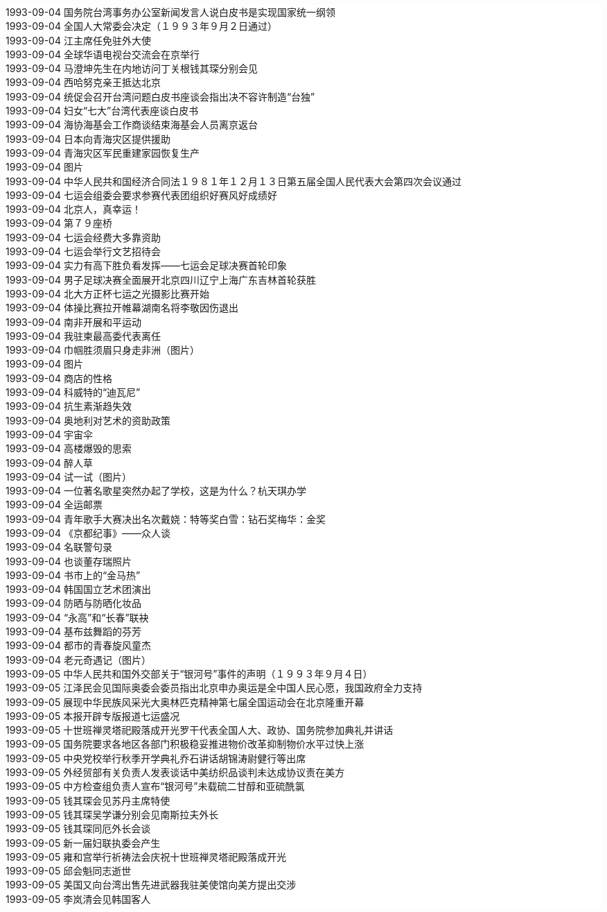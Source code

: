 1993-09-04 国务院台湾事务办公室新闻发言人说白皮书是实现国家统一纲领  
1993-09-04 全国人大常委会决定（１９９３年９月２日通过）  
1993-09-04 江主席任免驻外大使  
1993-09-04 全球华语电视台交流会在京举行  
1993-09-04 马澄坤先生在内地访问丁关根钱其琛分别会见  
1993-09-04 西哈努克亲王抵达北京  
1993-09-04 统促会召开台湾问题白皮书座谈会指出决不容许制造“台独”  
1993-09-04 妇女“七大”台湾代表座谈白皮书  
1993-09-04 海协海基会工作商谈结束海基会人员离京返台  
1993-09-04 日本向青海灾区提供援助  
1993-09-04 青海灾区军民重建家园恢复生产  
1993-09-04 图片  
1993-09-04 中华人民共和国经济合同法１９８１年１２月１３日第五届全国人民代表大会第四次会议通过  
1993-09-04 七运会组委会要求参赛代表团组织好赛风好成绩好  
1993-09-04 北京人，真幸运！  
1993-09-04 第７９座桥  
1993-09-04 七运会经费大多靠资助  
1993-09-04 七运会举行文艺招待会  
1993-09-04 实力有高下胜负看发挥——七运会足球决赛首轮印象  
1993-09-04 男子足球决赛全面展开北京四川辽宁上海广东吉林首轮获胜  
1993-09-04 北大方正杯七运之光摄影比赛开始  
1993-09-04 体操比赛拉开帷幕湖南名将李敬因伤退出  
1993-09-04 南非开展和平运动  
1993-09-04 我驻柬最高委代表离任  
1993-09-04 巾帼胜须眉只身走非洲（图片）  
1993-09-04 图片  
1993-09-04 商店的性格  
1993-09-04 科威特的“迪瓦尼”  
1993-09-04 抗生素渐趋失效  
1993-09-04 奥地利对艺术的资助政策  
1993-09-04 宇宙伞  
1993-09-04 高楼爆毁的思索  
1993-09-04 醉人草  
1993-09-04 试一试（图片）  
1993-09-04 一位著名歌星突然办起了学校，这是为什么？杭天琪办学  
1993-09-04 全运邮票  
1993-09-04 青年歌手大赛决出名次戴娆：特等奖白雪：钻石奖梅华：金奖  
1993-09-04 《京都纪事》——众人谈  
1993-09-04 名联警句录  
1993-09-04 也谈董存瑞照片  
1993-09-04 书市上的“金马热”  
1993-09-04 韩国国立艺术团演出  
1993-09-04 防晒与防晒化妆品  
1993-09-04 “永高”和“长春”联袂  
1993-09-04 基布兹舞蹈的芬芳  
1993-09-04 都市的青春旋风童杰  
1993-09-04 老元奇遇记（图片）  
1993-09-05 中华人民共和国外交部关于“银河号”事件的声明（１９９３年９月４日）  
1993-09-05 江泽民会见国际奥委会委员指出北京申办奥运是全中国人民心愿，我国政府全力支持  
1993-09-05 展现中华民族风采光大奥林匹克精神第七届全国运动会在北京隆重开幕  
1993-09-05 本报开辟专版报道七运盛况  
1993-09-05 十世班禅灵塔祀殿落成开光罗干代表全国人大、政协、国务院参加典礼并讲话  
1993-09-05 国务院要求各地区各部门积极稳妥推进物价改革抑制物价水平过快上涨  
1993-09-05 中央党校举行秋季开学典礼乔石讲话胡锦涛尉健行等出席  
1993-09-05 外经贸部有关负责人发表谈话中美纺织品谈判未达成协议责在美方  
1993-09-05 中方检查组负责人宣布“银河号”未载硫二甘醇和亚硫酰氯  
1993-09-05 钱其琛会见苏丹主席特使  
1993-09-05 钱其琛吴学谦分别会见南斯拉夫外长  
1993-09-05 钱其琛同厄外长会谈  
1993-09-05 新一届妇联执委会产生  
1993-09-05 雍和宫举行祈祷法会庆祝十世班禅灵塔祀殿落成开光  
1993-09-05 邱会魁同志逝世  
1993-09-05 美国又向台湾出售先进武器我驻美使馆向美方提出交涉  
1993-09-05 李岚清会见韩国客人  